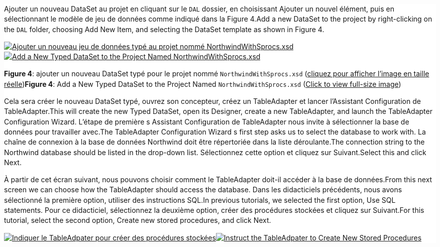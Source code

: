 
<span data-ttu-id="48634-167">Ajouter un nouveau DataSet au projet en cliquant sur le `DAL` dossier, en choisissant Ajouter un nouvel élément, puis en sélectionnant le modèle de jeu de données comme indiqué dans la Figure 4.</span><span class="sxs-lookup"><span data-stu-id="48634-167">Add a new DataSet to the project by right-clicking on the `DAL` folder, choosing Add New Item, and selecting the DataSet template as shown in Figure 4.</span></span>


<span data-ttu-id="48634-168">[![Ajouter un nouveau jeu de données typé au projet nommé NorthwindWithSprocs.xsd](creating-new-stored-procedures-for-the-typed-dataset-s-tableadapters-vb/_static/image7.png)](creating-new-stored-procedures-for-the-typed-dataset-s-tableadapters-vb/_static/image6.png)</span><span class="sxs-lookup"><span data-stu-id="48634-168">[![Add a New Typed DataSet to the Project Named NorthwindWithSprocs.xsd](creating-new-stored-procedures-for-the-typed-dataset-s-tableadapters-vb/_static/image7.png)](creating-new-stored-procedures-for-the-typed-dataset-s-tableadapters-vb/_static/image6.png)</span></span>

<span data-ttu-id="48634-169">**Figure 4**: ajouter un nouveau DataSet typé pour le projet nommé `NorthwindWithSprocs.xsd` ([cliquez pour afficher l’image en taille réelle](creating-new-stored-procedures-for-the-typed-dataset-s-tableadapters-vb/_static/image8.png))</span><span class="sxs-lookup"><span data-stu-id="48634-169">**Figure 4**: Add a New Typed DataSet to the Project Named `NorthwindWithSprocs.xsd` ([Click to view full-size image](creating-new-stored-procedures-for-the-typed-dataset-s-tableadapters-vb/_static/image8.png))</span></span>


<span data-ttu-id="48634-170">Cela sera créer le nouveau DataSet typé, ouvrez son concepteur, créez un TableAdapter et lancer l’Assistant Configuration de TableAdapter.</span><span class="sxs-lookup"><span data-stu-id="48634-170">This will create the new Typed DataSet, open its Designer, create a new TableAdapter, and launch the TableAdapter Configuration Wizard.</span></span> <span data-ttu-id="48634-171">L’étape de première s Assistant Configuration de TableAdapter nous invite à sélectionner la base de données pour travailler avec.</span><span class="sxs-lookup"><span data-stu-id="48634-171">The TableAdapter Configuration Wizard s first step asks us to select the database to work with.</span></span> <span data-ttu-id="48634-172">La chaîne de connexion à la base de données Northwind doit être répertoriée dans la liste déroulante.</span><span class="sxs-lookup"><span data-stu-id="48634-172">The connection string to the Northwind database should be listed in the drop-down list.</span></span> <span data-ttu-id="48634-173">Sélectionnez cette option et cliquez sur Suivant.</span><span class="sxs-lookup"><span data-stu-id="48634-173">Select this and click Next.</span></span>

<span data-ttu-id="48634-174">À partir de cet écran suivant, nous pouvons choisir comment le TableAdapter doit-il accéder à la base de données.</span><span class="sxs-lookup"><span data-stu-id="48634-174">From this next screen we can choose how the TableAdapter should access the database.</span></span> <span data-ttu-id="48634-175">Dans les didacticiels précédents, nous avons sélectionné la première option, utiliser des instructions SQL.</span><span class="sxs-lookup"><span data-stu-id="48634-175">In previous tutorials, we selected the first option, Use SQL statements.</span></span> <span data-ttu-id="48634-176">Pour ce didacticiel, sélectionnez la deuxième option, créer des procédures stockées et cliquez sur Suivant.</span><span class="sxs-lookup"><span data-stu-id="48634-176">For this tutorial, select the second option, Create new stored procedures, and click Next.</span></span>


<span data-ttu-id="48634-177">[![Indiquer le TableAdpater pour créer des procédures stockées](creating-new-stored-procedures-for-the-typed-dataset-s-tableadapters-vb/_static/image10.png)](creating-new-stored-procedures-for-the-typed-dataset-s-tableadapters-vb/_static/image9.png)</span><span class="sxs-lookup"><span data-stu-id="48634-177">[![Instruct the TableAdpater to Create New Stored Procedures](creating-new-stored-procedures-for-the-typed-dataset-s-tableadapters-vb/_static/image10.png)](creating-new-stored-procedures-for-the-typed-dataset-s-tableadapters-vb/_static/image9.png)</span></span>
